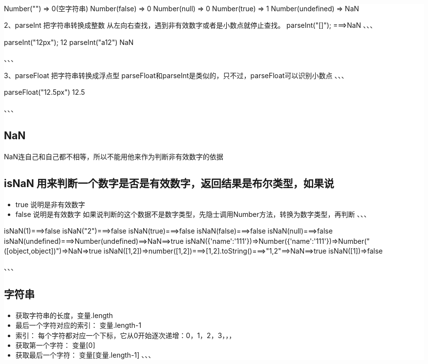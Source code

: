 Number("") => 0(空字符串)
Number(false) => 0
Number(null) => 0
Number(true) => 1
Number(undefined) => NaN

2、parseInt 把字符串转换成整数
从左向右查找，遇到非有效数字或者是小数点就停止查找。
parseInt("[]");  ===>NaN
、、、

parseInt("12px");
12
parseInt("a12")
NaN

、、、

3、parseFloat 把字符串转换成浮点型
parseFloat和parseInt是类似的，只不过，parseFloat可以识别小数点
、、、

parseFloat("12.5px")
12.5

、、、

## NaN 
NaN连自己和自己都不相等，所以不能用他来作为判断非有效数字的依据

## isNaN 用来判断一个数字是否是有效数字，返回结果是布尔类型，如果说
+ true 说明是非有效数字
+ false 说明是有效数字
如果说判断的这个数据不是数字类型，先隐士调用Number方法，转换为数字类型，再判断
、、、

isNaN(1)===>false
isNaN("2")===>false
isNaN(true)===>false
isNaN(false)===>false
isNaN(null)===>false
isNaN(undefined)===>Number(undefined)==>NaN==>true
isNaN({'name':'111'})=>Number({'name':'111'})=>Number("([object,object])")=>NaN=>true
isNaN([1,2])=>number([1,2])===>[1,2].toString()===>"1,2"==>NaN==>true
isNaN([1])=>false

、、、

## 字符串
+ 获取字符串的长度，变量.length
+ 最后一个字符对应的索引： 变量.length-1
+ 索引： 每个字符都对应一个下标，它从0开始逐次递增：0，1，2，3，，，
+ 获取第一个字符： 变量[0]
+ 获取最后一个字符： 变量[变量.length-1]
、、、
